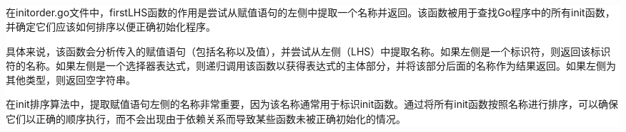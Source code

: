 在initorder.go文件中，firstLHS函数的作用是尝试从赋值语句的左侧中提取一个名称并返回。该函数被用于查找Go程序中的所有init函数，并确定它们应该如何排序以便正确初始化程序。

具体来说，该函数会分析传入的赋值语句（包括名称以及值），并尝试从左侧（LHS）中提取名称。如果左侧是一个标识符，则返回该标识符的名称。如果左侧是一个选择器表达式，则递归调用该函数以获得表达式的主体部分，并将该部分后面的名称作为结果返回。如果左侧为其他类型，则返回空字符串。

在init排序算法中，提取赋值语句左侧的名称非常重要，因为该名称通常用于标识init函数。通过将所有init函数按照名称进行排序，可以确保它们以正确的顺序执行，而不会出现由于依赖关系而导致某些函数未被正确初始化的情况。



